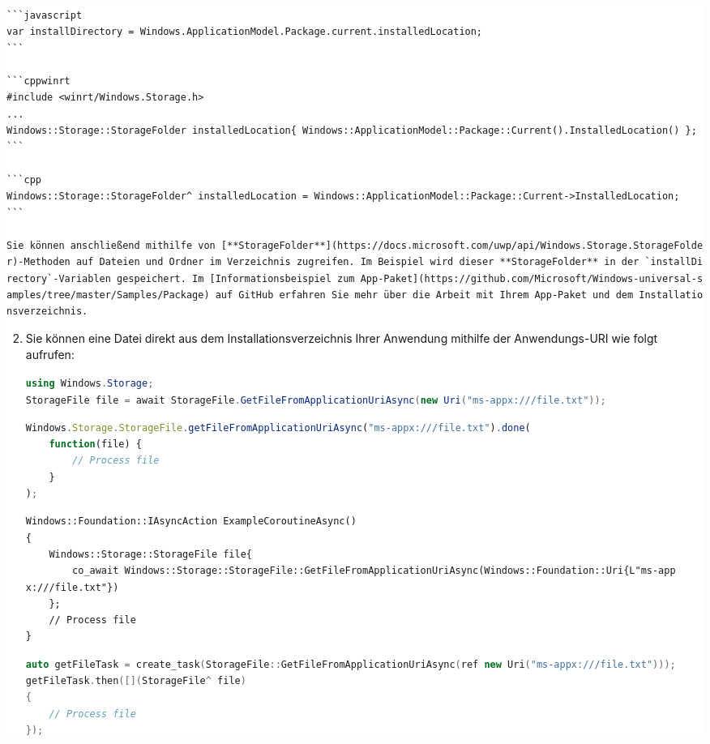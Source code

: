     ```javascript
    var installDirectory = Windows.ApplicationModel.Package.current.installedLocation;
    ```
    
    ```cppwinrt
    #include <winrt/Windows.Storage.h>
    ...
    Windows::Storage::StorageFolder installedLocation{ Windows::ApplicationModel::Package::Current().InstalledLocation() };
    ```
    
    ```cpp
    Windows::Storage::StorageFolder^ installedLocation = Windows::ApplicationModel::Package::Current->InstalledLocation;
    ```

    Sie können anschließend mithilfe von [**StorageFolder**](https://docs.microsoft.com/uwp/api/Windows.Storage.StorageFolder)-Methoden auf Dateien und Ordner im Verzeichnis zugreifen. Im Beispiel wird dieser **StorageFolder** in der `installDirectory`-Variablen gespeichert. Im [Informationsbeispiel zum App-Paket](https://github.com/Microsoft/Windows-universal-samples/tree/master/Samples/Package) auf GitHub erfahren Sie mehr über die Arbeit mit Ihrem App-Paket und dem Installationsverzeichnis.

2. Sie können eine Datei direkt aus dem Installationsverzeichnis Ihrer Anwendung mithilfe der Anwendungs-URI wie folgt aufrufen:

    ```csharp
    using Windows.Storage;            
    StorageFile file = await StorageFile.GetFileFromApplicationUriAsync(new Uri("ms-appx:///file.txt"));
    ```
    
    ```javascript
    Windows.Storage.StorageFile.getFileFromApplicationUriAsync("ms-appx:///file.txt").done(
        function(file) {
            // Process file
        }
    );
    ```
    
    ```cppwinrt
    Windows::Foundation::IAsyncAction ExampleCoroutineAsync()
    {
        Windows::Storage::StorageFile file{
            co_await Windows::Storage::StorageFile::GetFileFromApplicationUriAsync(Windows::Foundation::Uri{L"ms-appx:///file.txt"})
        };
        // Process file
    }
    ```
    
    ```cpp
    auto getFileTask = create_task(StorageFile::GetFileFromApplicationUriAsync(ref new Uri("ms-appx:///file.txt")));
    getFileTask.then([](StorageFile^ file) 
    {
        // Process file
    });
    ```
